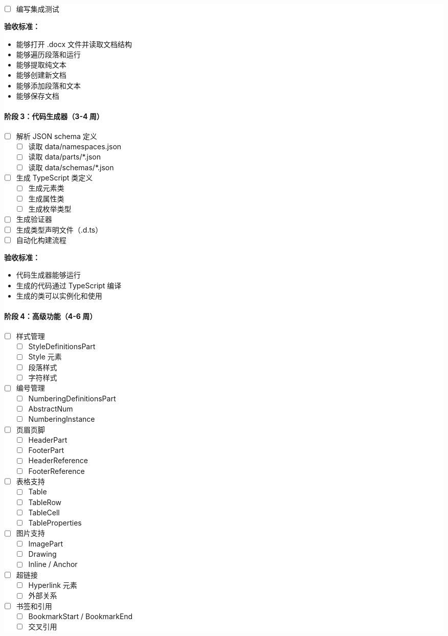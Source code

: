 - [ ] 编写集成测试

**验收标准：**

- 能够打开 .docx 文件并读取文档结构
- 能够遍历段落和运行
- 能够提取纯文本
- 能够创建新文档
- 能够添加段落和文本
- 能够保存文档

#### 阶段 3：代码生成器（3-4 周）

- [ ] 解析 JSON schema 定义
  - [ ] 读取 data/namespaces.json
  - [ ] 读取 data/parts/\*.json
  - [ ] 读取 data/schemas/\*.json
- [ ] 生成 TypeScript 类定义
  - [ ] 生成元素类
  - [ ] 生成属性类
  - [ ] 生成枚举类型
- [ ] 生成验证器
- [ ] 生成类型声明文件（.d.ts）
- [ ] 自动化构建流程

**验收标准：**

- 代码生成器能够运行
- 生成的代码通过 TypeScript 编译
- 生成的类可以实例化和使用

#### 阶段 4：高级功能（4-6 周）

- [ ] 样式管理
  - [ ] StyleDefinitionsPart
  - [ ] Style 元素
  - [ ] 段落样式
  - [ ] 字符样式
- [ ] 编号管理
  - [ ] NumberingDefinitionsPart
  - [ ] AbstractNum
  - [ ] NumberingInstance
- [ ] 页眉页脚
  - [ ] HeaderPart
  - [ ] FooterPart
  - [ ] HeaderReference
  - [ ] FooterReference
- [ ] 表格支持
  - [ ] Table
  - [ ] TableRow
  - [ ] TableCell
  - [ ] TableProperties
- [ ] 图片支持
  - [ ] ImagePart
  - [ ] Drawing
  - [ ] Inline / Anchor
- [ ] 超链接
  - [ ] Hyperlink 元素
  - [ ] 外部关系
- [ ] 书签和引用
  - [ ] BookmarkStart / BookmarkEnd
  - [ ] 交叉引用
